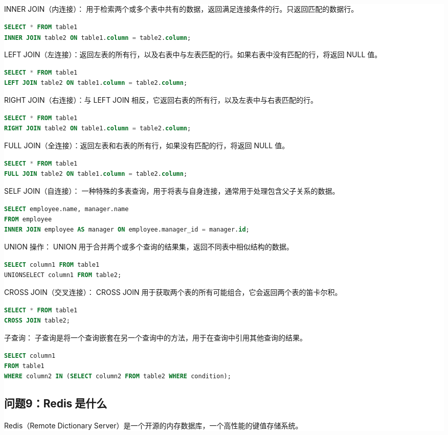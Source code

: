 INNER JOIN（内连接）： 用于检索两个或多个表中共有的数据，返回满足连接条件的行。只返回匹配的数据行。

```sql
SELECT * FROM table1​
INNER JOIN table2 ON table1.column = table2.column;​
```

LEFT JOIN（左连接）： ​返回左表的所有行，以及右表中与左表匹配的行。如果右表中没有匹配的行，将返回 NULL 值。

```sql
SELECT * FROM table1​
LEFT JOIN table2 ON table1.column = table2.column;​
```

RIGHT JOIN（右连接）：与 LEFT JOIN 相反，它返回右表的所有行，以及左表中与右表匹配的行。

```sql
SELECT * FROM table1​
RIGHT JOIN table2 ON table1.column = table2.column;
```

FULL JOIN（全连接）：返回左表和右表的所有行，如果没有匹配的行，将返回 NULL 值。

```sql
SELECT * FROM table1​
FULL JOIN table2 ON table1.column = table2.column;
```

SELF JOIN（自连接）： 一种特殊的多表查询，用于将表与自身连接，通常用于处理包含父子关系的数据。

```sql
SELECT employee.name, manager.name​
FROM employee​
INNER JOIN employee AS manager ON employee.manager_id = manager.id;​
```

UNION 操作： UNION 用于合并两个或多个查询的结果集，返回不同表中相似结构的数据。

```sql
SELECT column1 FROM table1​
UNIONSELECT column1 FROM table2;
```

CROSS JOIN（交叉连接）： CROSS JOIN 用于获取两个表的所有可能组合，它会返回两个表的笛卡尔积。

```sql
SELECT * FROM table1​
CROSS JOIN table2;
```

子查询： 子查询是将一个查询嵌套在另一个查询中的方法，用于在查询中引用其他查询的结果。

```sql
SELECT column1​
FROM table1​
WHERE column2 IN (SELECT column2 FROM table2 WHERE condition);
```

## 问题9：Redis 是什么​

Redis（Remote Dictionary Server）是一个开源的内存数据库，一个高性能的键值存储系统。​
